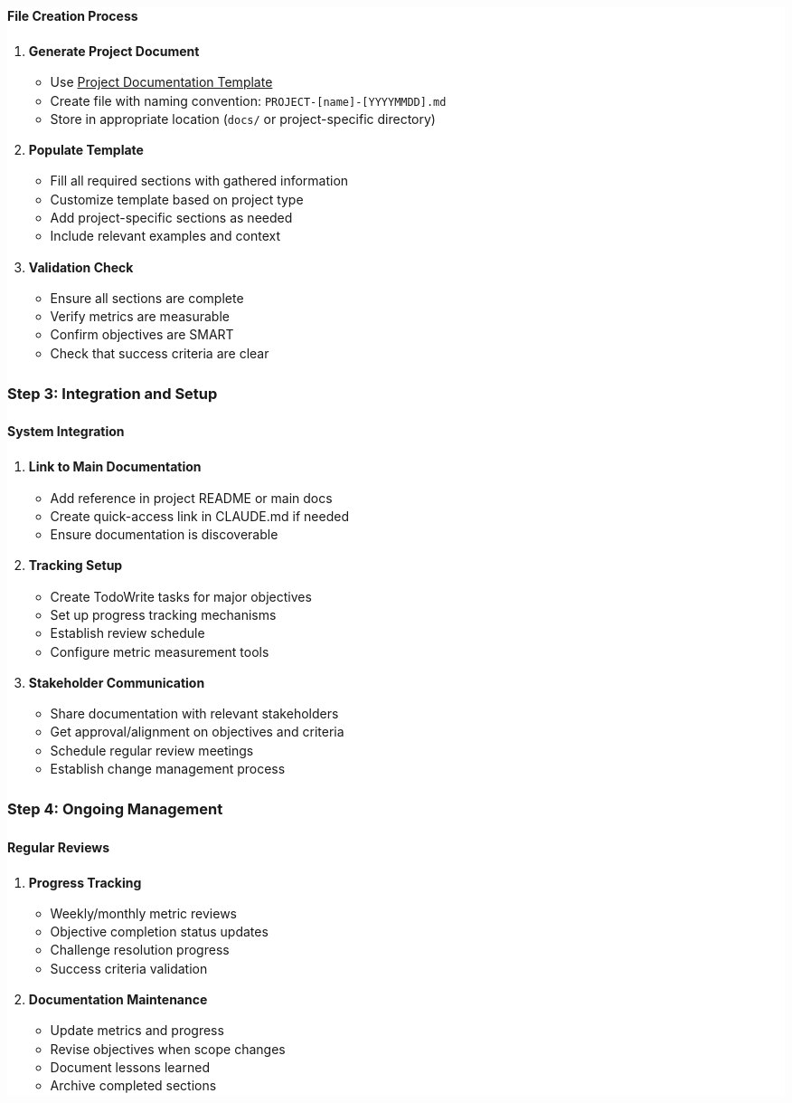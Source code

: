 #### File Creation Process
1. **Generate Project Document**
   - Use [Project Documentation Template](../PROJECT-DOCUMENTATION-TEMPLATE.md)
   - Create file with naming convention: `PROJECT-[name]-[YYYYMMDD].md`
   - Store in appropriate location (`docs/` or project-specific directory)

2. **Populate Template**
   - Fill all required sections with gathered information
   - Customize template based on project type
   - Add project-specific sections as needed
   - Include relevant examples and context

3. **Validation Check**
   - Ensure all sections are complete
   - Verify metrics are measurable
   - Confirm objectives are SMART
   - Check that success criteria are clear

### Step 3: Integration and Setup

#### System Integration
1. **Link to Main Documentation**
   - Add reference in project README or main docs
   - Create quick-access link in CLAUDE.md if needed
   - Ensure documentation is discoverable

2. **Tracking Setup**
   - Create TodoWrite tasks for major objectives
   - Set up progress tracking mechanisms
   - Establish review schedule
   - Configure metric measurement tools

3. **Stakeholder Communication**
   - Share documentation with relevant stakeholders
   - Get approval/alignment on objectives and criteria
   - Schedule regular review meetings
   - Establish change management process

### Step 4: Ongoing Management

#### Regular Reviews
1. **Progress Tracking**
   - Weekly/monthly metric reviews
   - Objective completion status updates
   - Challenge resolution progress
   - Success criteria validation

2. **Documentation Maintenance**
   - Update metrics and progress
   - Revise objectives when scope changes
   - Document lessons learned
   - Archive completed sections
